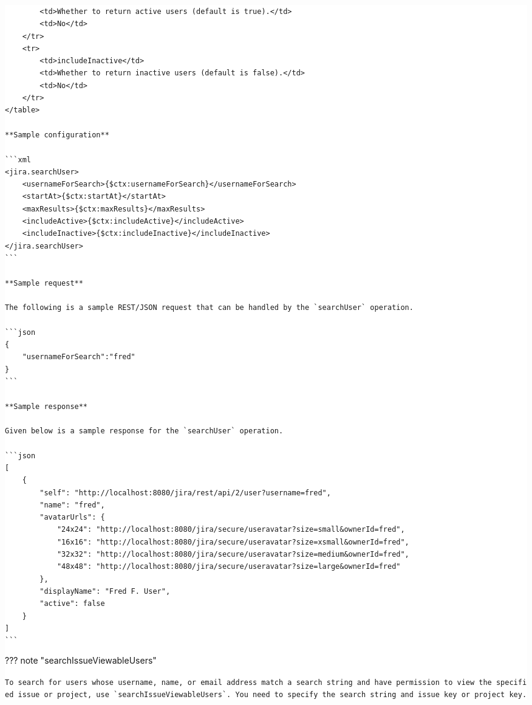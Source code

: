            <td>Whether to return active users (default is true).</td>
            <td>No</td>
        </tr>
        <tr>
            <td>includeInactive</td>
            <td>Whether to return inactive users (default is false).</td>
            <td>No</td>
        </tr>
    </table>

    **Sample configuration**
    
    ```xml
    <jira.searchUser>
        <usernameForSearch>{$ctx:usernameForSearch}</usernameForSearch>
        <startAt>{$ctx:startAt}</startAt>
        <maxResults>{$ctx:maxResults}</maxResults>
        <includeActive>{$ctx:includeActive}</includeActive>
        <includeInactive>{$ctx:includeInactive}</includeInactive>
    </jira.searchUser>
    ```
    
    **Sample request**

    The following is a sample REST/JSON request that can be handled by the `searchUser` operation.
    
    ```json
    {
        "usernameForSearch":"fred"
    }
    ```

    **Sample response**

    Given below is a sample response for the `searchUser` operation.

    ```json
    [
        {
            "self": "http://localhost:8080/jira/rest/api/2/user?username=fred",
            "name": "fred",
            "avatarUrls": {
                "24x24": "http://localhost:8080/jira/secure/useravatar?size=small&ownerId=fred",
                "16x16": "http://localhost:8080/jira/secure/useravatar?size=xsmall&ownerId=fred",
                "32x32": "http://localhost:8080/jira/secure/useravatar?size=medium&ownerId=fred",
                "48x48": "http://localhost:8080/jira/secure/useravatar?size=large&ownerId=fred"
            },
            "displayName": "Fred F. User",
            "active": false
        }
    ]
    ```

??? note "searchIssueViewableUsers"

    To search for users whose username, name, or email address match a search string and have permission to view the specified issue or project, use `searchIssueViewableUsers`. You need to specify the search string and issue key or project key.

